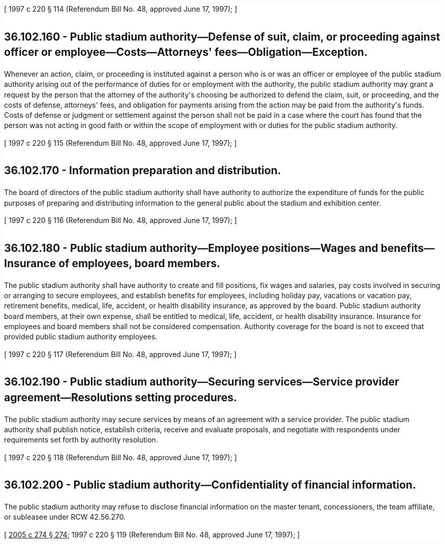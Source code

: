 \[ 1997 c 220 § 114 (Referendum Bill No. 48, approved June 17, 1997); \]

## 36.102.160 - Public stadium authority—Defense of suit, claim, or proceeding against officer or employee—Costs—Attorneys' fees—Obligation—Exception.
Whenever an action, claim, or proceeding is instituted against a person who is or was an officer or employee of the public stadium authority arising out of the performance of duties for or employment with the authority, the public stadium authority may grant a request by the person that the attorney of the authority's choosing be authorized to defend the claim, suit, or proceeding, and the costs of defense, attorneys' fees, and obligation for payments arising from the action may be paid from the authority's funds. Costs of defense or judgment or settlement against the person shall not be paid in a case where the court has found that the person was not acting in good faith or within the scope of employment with or duties for the public stadium authority.

\[ 1997 c 220 § 115 (Referendum Bill No. 48, approved June 17, 1997); \]

## 36.102.170 - Information preparation and distribution.
The board of directors of the public stadium authority shall have authority to authorize the expenditure of funds for the public purposes of preparing and distributing information to the general public about the stadium and exhibition center.

\[ 1997 c 220 § 116 (Referendum Bill No. 48, approved June 17, 1997); \]

## 36.102.180 - Public stadium authority—Employee positions—Wages and benefits—Insurance of employees, board members.
The public stadium authority shall have authority to create and fill positions, fix wages and salaries, pay costs involved in securing or arranging to secure employees, and establish benefits for employees, including holiday pay, vacations or vacation pay, retirement benefits, medical, life, accident, or health disability insurance, as approved by the board. Public stadium authority board members, at their own expense, shall be entitled to medical, life, accident, or health disability insurance. Insurance for employees and board members shall not be considered compensation. Authority coverage for the board is not to exceed that provided public stadium authority employees.

\[ 1997 c 220 § 117 (Referendum Bill No. 48, approved June 17, 1997); \]

## 36.102.190 - Public stadium authority—Securing services—Service provider agreement—Resolutions setting procedures.
The public stadium authority may secure services by means of an agreement with a service provider. The public stadium authority shall publish notice, establish criteria, receive and evaluate proposals, and negotiate with respondents under requirements set forth by authority resolution.

\[ 1997 c 220 § 118 (Referendum Bill No. 48, approved June 17, 1997); \]

## 36.102.200 - Public stadium authority—Confidentiality of financial information.
The public stadium authority may refuse to disclose financial information on the master tenant, concessioners, the team affiliate, or subleasee under RCW 42.56.270.

\[ [2005 c 274 § 274](https://lawfilesext.leg.wa.gov/biennium/2005-06/Pdf/Bills/Session%20Laws/House/1133-S.SL.pdf?cite=2005%20c%20274%20§%20274); 1997 c 220 § 119 (Referendum Bill No. 48, approved June 17, 1997); \]
